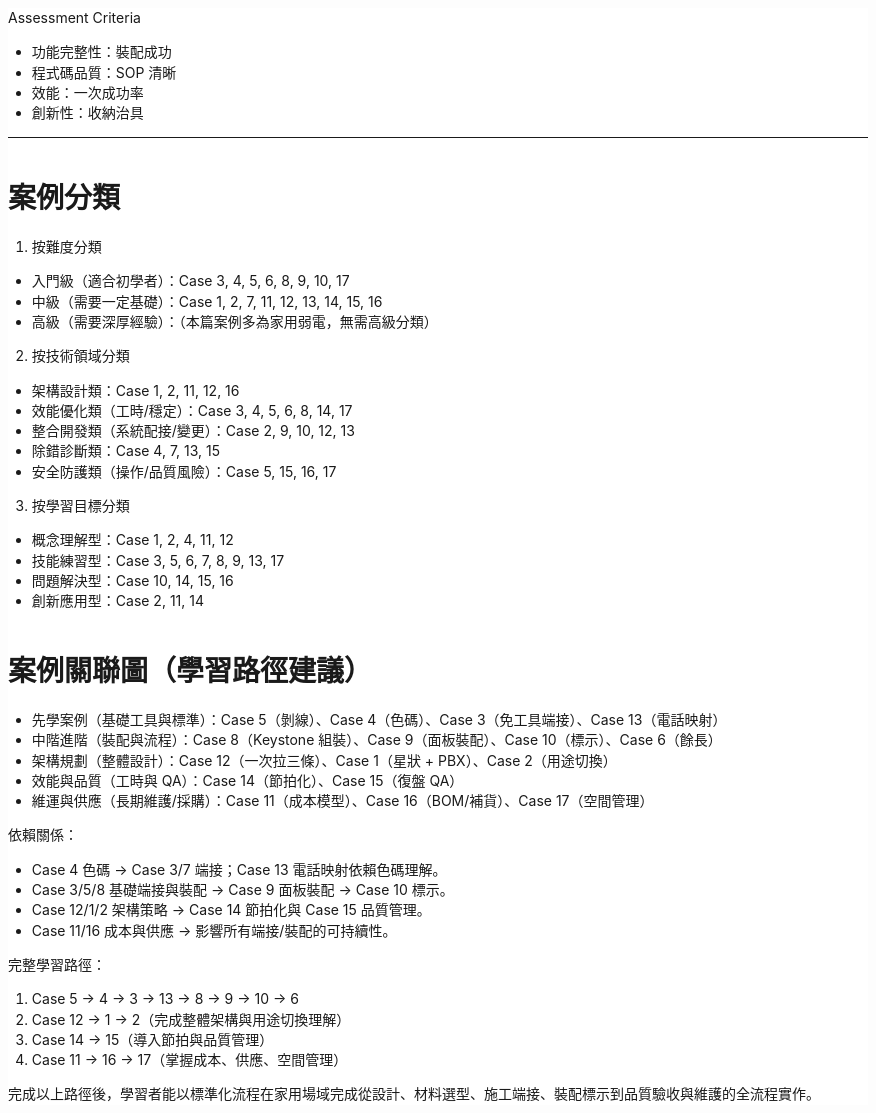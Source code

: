 Assessment Criteria  
- 功能完整性：裝配成功  
- 程式碼品質：SOP 清晰  
- 效能：一次成功率  
- 創新性：收納治具

---

# 案例分類

1. 按難度分類  
- 入門級（適合初學者）：Case 3, 4, 5, 6, 8, 9, 10, 17  
- 中級（需要一定基礎）：Case 1, 2, 7, 11, 12, 13, 14, 15, 16  
- 高級（需要深厚經驗）：（本篇案例多為家用弱電，無需高級分類）

2. 按技術領域分類  
- 架構設計類：Case 1, 2, 11, 12, 16  
- 效能優化類（工時/穩定）：Case 3, 4, 5, 6, 8, 14, 17  
- 整合開發類（系統配接/變更）：Case 2, 9, 10, 12, 13  
- 除錯診斷類：Case 4, 7, 13, 15  
- 安全防護類（操作/品質風險）：Case 5, 15, 16, 17

3. 按學習目標分類  
- 概念理解型：Case 1, 2, 4, 11, 12  
- 技能練習型：Case 3, 5, 6, 7, 8, 9, 13, 17  
- 問題解決型：Case 10, 14, 15, 16  
- 創新應用型：Case 2, 11, 14

# 案例關聯圖（學習路徑建議）

- 先學案例（基礎工具與標準）：Case 5（剝線）、Case 4（色碼）、Case 3（免工具端接）、Case 13（電話映射）  
- 中階進階（裝配與流程）：Case 8（Keystone 組裝）、Case 9（面板裝配）、Case 10（標示）、Case 6（餘長）  
- 架構規劃（整體設計）：Case 12（一次拉三條）、Case 1（星狀 + PBX）、Case 2（用途切換）  
- 效能與品質（工時與 QA）：Case 14（節拍化）、Case 15（復盤 QA）  
- 維運與供應（長期維護/採購）：Case 11（成本模型）、Case 16（BOM/補貨）、Case 17（空間管理）

依賴關係：  
- Case 4 色碼 → Case 3/7 端接；Case 13 電話映射依賴色碼理解。  
- Case 3/5/8 基礎端接與裝配 → Case 9 面板裝配 → Case 10 標示。  
- Case 12/1/2 架構策略 → Case 14 節拍化與 Case 15 品質管理。  
- Case 11/16 成本與供應 → 影響所有端接/裝配的可持續性。  

完整學習路徑：  
1) Case 5 → 4 → 3 → 13 → 8 → 9 → 10 → 6  
2) Case 12 → 1 → 2（完成整體架構與用途切換理解）  
3) Case 14 → 15（導入節拍與品質管理）  
4) Case 11 → 16 → 17（掌握成本、供應、空間管理）  

完成以上路徑後，學習者能以標準化流程在家用場域完成從設計、材料選型、施工端接、裝配標示到品質驗收與維護的全流程實作。
